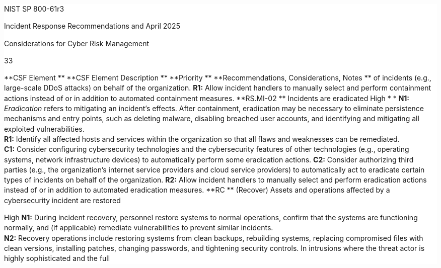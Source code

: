 NIST SP 800-61r3 
 
Incident Response Recommendations and 
April 2025 
 
Considerations for Cyber Risk Management 
 

33 

**CSF Element **
**CSF Element Description **
**Priority **
**Recommendations, Considerations, Notes **
of incidents (e.g., large-scale DDoS attacks) 
on behalf of the organization. 
**R1:**  Allow incident handlers to manually 
select and perform containment actions 
instead of or in addition to automated 
containment measures. 
**RS.MI-02 **
Incidents are eradicated 
High * *
**N1:**   *Eradication*  refers to mitigating an 
incident’s effects. After containment, 
eradication may be necessary to eliminate 
persistence mechanisms and entry points, 
such as deleting malware, disabling 
breached user accounts, and identifying 
and mitigating all exploited vulnerabilities.  
**R1:**  Identify all affected hosts and services 
within the organization so that all flaws and 
weaknesses can be remediated.  
**C1:**  Consider configuring cybersecurity 
technologies and the cybersecurity 
features of other technologies (e.g., 
operating systems, network infrastructure 
devices) to automatically perform some 
eradication actions. 
**C2:**  Consider authorizing third parties (e.g., 
the organization’s internet service 
providers and cloud service providers) to 
automatically act to eradicate certain types 
of incidents on behalf of the organization. 
**R2:**  Allow incident handlers to manually 
select and perform eradication actions 
instead of or in addition to automated 
eradication measures. 
**RC ** (Recover) 
Assets and operations affected 
by a cybersecurity incident are 
restored 

High 
**N1:**  During incident recovery, personnel 
restore systems to normal operations, 
confirm that the systems are functioning 
normally, and (if applicable) remediate 
vulnerabilities to prevent similar incidents.  
**N2:**  Recovery operations include restoring 
systems from clean backups, rebuilding 
systems, replacing compromised files with 
clean versions, installing patches, changing 
passwords, and tightening security 
controls. In intrusions where the threat 
actor is highly sophisticated and the full 